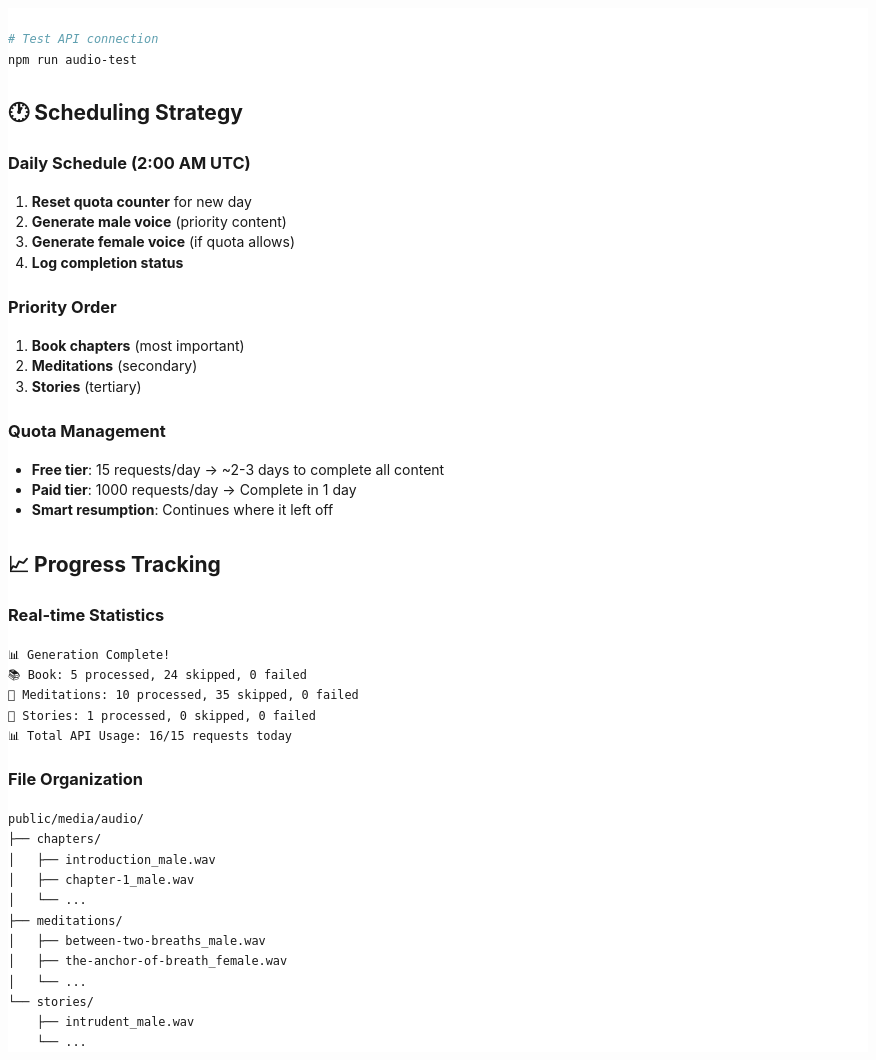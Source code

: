 ```bash

# Test API connection
npm run audio-test
```

## 🕐 Scheduling Strategy

### Daily Schedule (2:00 AM UTC)
1. **Reset quota counter** for new day
2. **Generate male voice** (priority content)
3. **Generate female voice** (if quota allows)
4. **Log completion status**

### Priority Order
1. **Book chapters** (most important)
2. **Meditations** (secondary)
3. **Stories** (tertiary)

### Quota Management
- **Free tier**: 15 requests/day → ~2-3 days to complete all content
- **Paid tier**: 1000 requests/day → Complete in 1 day
- **Smart resumption**: Continues where it left off

## 📈 Progress Tracking

### Real-time Statistics
```
📊 Generation Complete!
📚 Book: 5 processed, 24 skipped, 0 failed
🧘 Meditations: 10 processed, 35 skipped, 0 failed
📖 Stories: 1 processed, 0 skipped, 0 failed
📊 Total API Usage: 16/15 requests today
```

### File Organization
```
public/media/audio/
├── chapters/
│   ├── introduction_male.wav
│   ├── chapter-1_male.wav
│   └── ...
├── meditations/
│   ├── between-two-breaths_male.wav
│   ├── the-anchor-of-breath_female.wav
│   └── ...
└── stories/
    ├── intrudent_male.wav
    └── ...
```
